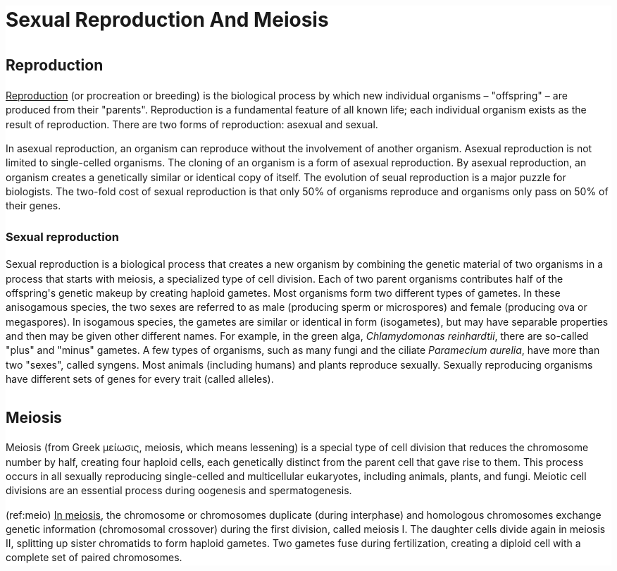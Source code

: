 # Sexual Reproduction And Meiosis

## Reproduction

[Reproduction](https://en.wikipedia.org/wiki/Reproduction) (or procreation or breeding) is the biological process by which new individual organisms – "offspring" – are produced from their "parents". Reproduction is a fundamental feature of all known life; each individual organism exists as the result of reproduction. There are two forms of reproduction: asexual and sexual.

In asexual reproduction, an organism can reproduce without the involvement of another organism. Asexual reproduction is not limited to single-celled organisms. The cloning of an organism is a form of asexual reproduction. By asexual reproduction, an organism creates a genetically similar or identical copy of itself. The evolution of seual reproduction is a major puzzle for biologists. The two-fold cost of sexual reproduction is that only 50% of organisms reproduce and organisms only pass on 50% of their genes.

### Sexual reproduction

Sexual reproduction is a biological process that creates a new organism by combining the genetic material of two organisms in a process that starts with meiosis, a specialized type of cell division. Each of two parent organisms contributes half of the offspring's genetic makeup by creating haploid gametes. Most organisms form two different types of gametes. In these anisogamous species, the two sexes are referred to as male (producing sperm or microspores) and female (producing ova or megaspores). In isogamous species, the gametes are similar or identical in form (isogametes), but may have separable properties and then may be given other different names. For example, in the green alga, *Chlamydomonas reinhardtii*, there are so-called "plus" and "minus" gametes. A few types of organisms, such as many fungi and the ciliate *Paramecium aurelia*, have more than two "sexes", called syngens. Most animals (including humans) and plants reproduce sexually. Sexually reproducing organisms have different sets of genes for every trait (called alleles). 

## Meiosis

Meiosis (from Greek μείωσις, meiosis, which means lessening) is a special type of cell division that reduces the chromosome number by half, creating four haploid cells, each genetically distinct from the parent cell that gave rise to them. This process occurs in all sexually reproducing single-celled and multicellular eukaryotes, including animals, plants, and fungi. Meiotic cell divisions are an essential process during oogenesis and spermatogenesis.

(ref:meio) [In meiosis](https://commons.wikimedia.org/wiki/File:Meiosis_Overview_new.svg), the chromosome or chromosomes duplicate (during interphase) and homologous chromosomes exchange genetic information (chromosomal crossover) during the first division, called meiosis I. The daughter cells divide again in meiosis II, splitting up sister chromatids to form haploid gametes. Two gametes fuse during fertilization, creating a diploid cell with a complete set of paired chromosomes. 

<div class="figure" style="text-align: center">